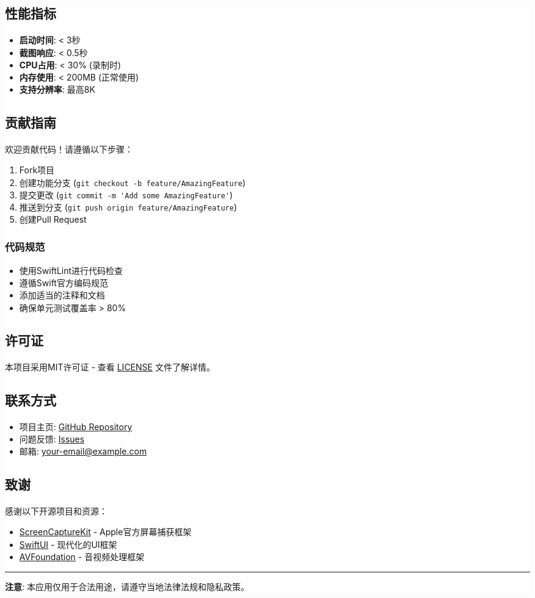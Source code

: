 ## 性能指标

- **启动时间**: < 3秒
- **截图响应**: < 0.5秒
- **CPU占用**: < 30% (录制时)
- **内存使用**: < 200MB (正常使用)
- **支持分辨率**: 最高8K

## 贡献指南

欢迎贡献代码！请遵循以下步骤：

1. Fork项目
2. 创建功能分支 (`git checkout -b feature/AmazingFeature`)
3. 提交更改 (`git commit -m 'Add some AmazingFeature'`)
4. 推送到分支 (`git push origin feature/AmazingFeature`)
5. 创建Pull Request

### 代码规范
- 使用SwiftLint进行代码检查
- 遵循Swift官方编码规范
- 添加适当的注释和文档
- 确保单元测试覆盖率 > 80%

## 许可证

本项目采用MIT许可证 - 查看 [LICENSE](LICENSE) 文件了解详情。

## 联系方式

- 项目主页: [GitHub Repository](https://github.com/your-username/mac-screen-capture)
- 问题反馈: [Issues](https://github.com/your-username/mac-screen-capture/issues)
- 邮箱: your-email@example.com

## 致谢

感谢以下开源项目和资源：

- [ScreenCaptureKit](https://developer.apple.com/documentation/screencapturekit) - Apple官方屏幕捕获框架
- [SwiftUI](https://developer.apple.com/xcode/swiftui/) - 现代化的UI框架
- [AVFoundation](https://developer.apple.com/av-foundation/) - 音视频处理框架

---

**注意**: 本应用仅用于合法用途，请遵守当地法律法规和隐私政策。